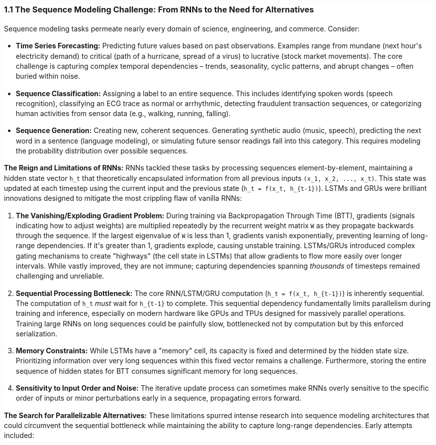 ### 1.1 The Sequence Modeling Challenge: From RNNs to the Need for Alternatives

Sequence modeling tasks permeate nearly every domain of science, engineering, and commerce. Consider:

*   **Time Series Forecasting:** Predicting future values based on past observations. Examples range from mundane (next hour's electricity demand) to critical (path of a hurricane, spread of a virus) to lucrative (stock market movements). The core challenge is capturing complex temporal dependencies – trends, seasonality, cyclic patterns, and abrupt changes – often buried within noise.

*   **Sequence Classification:** Assigning a label to an entire sequence. This includes identifying spoken words (speech recognition), classifying an ECG trace as normal or arrhythmic, detecting fraudulent transaction sequences, or categorizing human activities from sensor data (e.g., walking, running, falling).

*   **Sequence Generation:** Creating new, coherent sequences. Generating synthetic audio (music, speech), predicting the next word in a sentence (language modeling), or simulating future sensor readings fall into this category. This requires modeling the probability distribution over possible sequences.

**The Reign and Limitations of RNNs:** RNNs tackled these tasks by processing sequences element-by-element, maintaining a hidden state vector `h_t` that theoretically encapsulated information from all previous inputs `(x_1, x_2, ..., x_t)`. This state was updated at each timestep using the current input and the previous state (`h_t = f(x_t, h_{t-1})`). LSTMs and GRUs were brilliant innovations designed to mitigate the most crippling flaw of vanilla RNNs:

1.  **The Vanishing/Exploding Gradient Problem:** During training via Backpropagation Through Time (BTT), gradients (signals indicating how to adjust weights) are multiplied repeatedly by the recurrent weight matrix `W` as they propagate backwards through the sequence. If the largest eigenvalue of `W` is less than 1, gradients vanish exponentially, preventing learning of long-range dependencies. If it's greater than 1, gradients explode, causing unstable training. LSTMs/GRUs introduced complex gating mechanisms to create "highways" (the cell state in LSTMs) that allow gradients to flow more easily over longer intervals. While vastly improved, they are not immune; capturing dependencies spanning *thousands* of timesteps remained challenging and unreliable.

2.  **Sequential Processing Bottleneck:** The core RNN/LSTM/GRU computation (`h_t = f(x_t, h_{t-1})`) is inherently sequential. The computation of `h_t` *must* wait for `h_{t-1}` to complete. This sequential dependency fundamentally limits parallelism during training and inference, especially on modern hardware like GPUs and TPUs designed for massively parallel operations. Training large RNNs on long sequences could be painfully slow, bottlenecked not by computation but by this enforced serialization.

3.  **Memory Constraints:** While LSTMs have a "memory" cell, its capacity is fixed and determined by the hidden state size. Prioritizing information over very long sequences within this fixed vector remains a challenge. Furthermore, storing the entire sequence of hidden states for BTT consumes significant memory for long sequences.

4.  **Sensitivity to Input Order and Noise:** The iterative update process can sometimes make RNNs overly sensitive to the specific order of inputs or minor perturbations early in a sequence, propagating errors forward.

**The Search for Parallelizable Alternatives:** These limitations spurred intense research into sequence modeling architectures that could circumvent the sequential bottleneck while maintaining the ability to capture long-range dependencies. Early attempts included:
